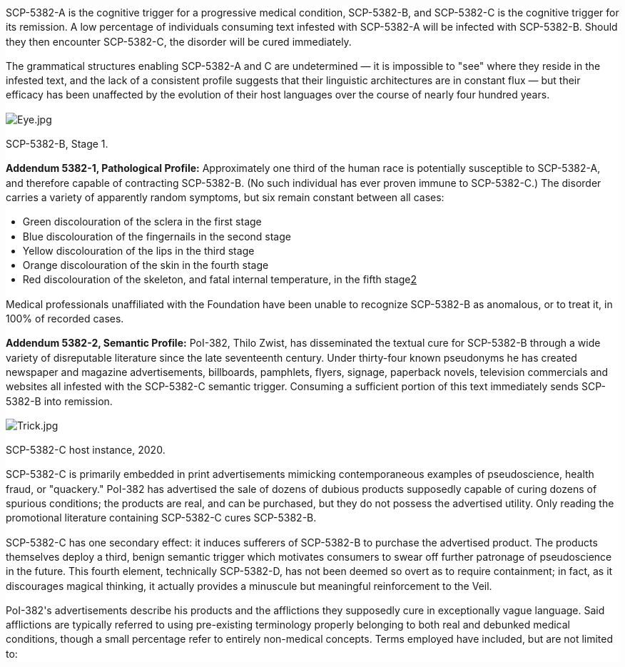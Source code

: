 SCP-5382-A is the cognitive trigger for a progressive medical condition, SCP-5382-B, and SCP-5382-C is the cognitive trigger for its remission. A low percentage of individuals consuming text infested with SCP-5382-A will be infected with SCP-5382-B. Should they then encounter SCP-5382-C, the disorder will be cured immediately.

The grammatical structures enabling SCP-5382-A and C are undetermined — it is impossible to "see" where they reside in the infested text, and the lack of a consistent profile suggests that their linguistic architectures are in constant flux — but their efficacy has been unaffected by the evolution of their host languages over the course of nearly four hundred years.

![Eye.jpg](http://scp-wiki.wdfiles.com/local--files/scp-5382/Eye.jpg)

SCP-5382-B, Stage 1.

**Addendum 5382-1, Pathological Profile:** Approximately one third of the human race is potentially susceptible to SCP-5382-A, and therefore capable of contracting SCP-5382-B. (No such individual has ever proven immune to SCP-5382-C.) The disorder carries a variety of apparently random symptoms, but six remain constant between all cases:

*   Green discolouration of the sclera in the first stage
*   Blue discolouration of the fingernails in the second stage
*   Yellow discolouration of the lips in the third stage
*   Orange discolouration of the skin in the fourth stage
*   Red discolouration of the skeleton, and fatal internal temperature, in the fifth stage[2](javascript:;)

Medical professionals unaffiliated with the Foundation have been unable to recognize SCP-5382-B as anomalous, or to treat it, in 100% of recorded cases.

**Addendum 5382-2, Semantic Profile:** PoI-382, Thilo Zwist, has disseminated the textual cure for SCP-5382-B through a wide variety of disreputable literature since the late seventeenth century. Under thirty-four known pseudonyms he has created newspaper and magazine advertisements, billboards, pamphlets, flyers, signage, paperback novels, television commercials and websites all infested with the SCP-5382-C semantic trigger. Consuming a sufficient portion of this text immediately sends SCP-5382-B into remission.

![Trick.jpg](http://scp-wiki.wdfiles.com/local--files/scp-5382/Trick.jpg)

SCP-5382-C host instance, 2020.

SCP-5382-C is primarily embedded in print advertisements mimicking contemporaneous examples of pseudoscience, health fraud, or "quackery." PoI-382 has advertised the sale of dozens of dubious products supposedly capable of curing dozens of spurious conditions; the products are real, and can be purchased, but they do not possess the advertised utility. Only reading the promotional literature containing SCP-5382-C cures SCP-5382-B.

SCP-5382-C has one secondary effect: it induces sufferers of SCP-5382-B to purchase the advertised product. The products themselves deploy a third, benign semantic trigger which motivates consumers to swear off further patronage of pseudoscience in the future. This fourth element, technically SCP-5382-D, has not been deemed so overt as to require containment; in fact, as it discourages magical thinking, it actually provides a minuscule but meaningful reinforcement to the Veil.

PoI-382's advertisements describe his products and the afflictions they supposedly cure in exceptionally vague language. Said afflictions are typically referred to using pre-existing terminology properly belonging to both real and debunked medical conditions, though a small percentage refer to entirely non-medical concepts. Terms employed have included, but are not limited to:
